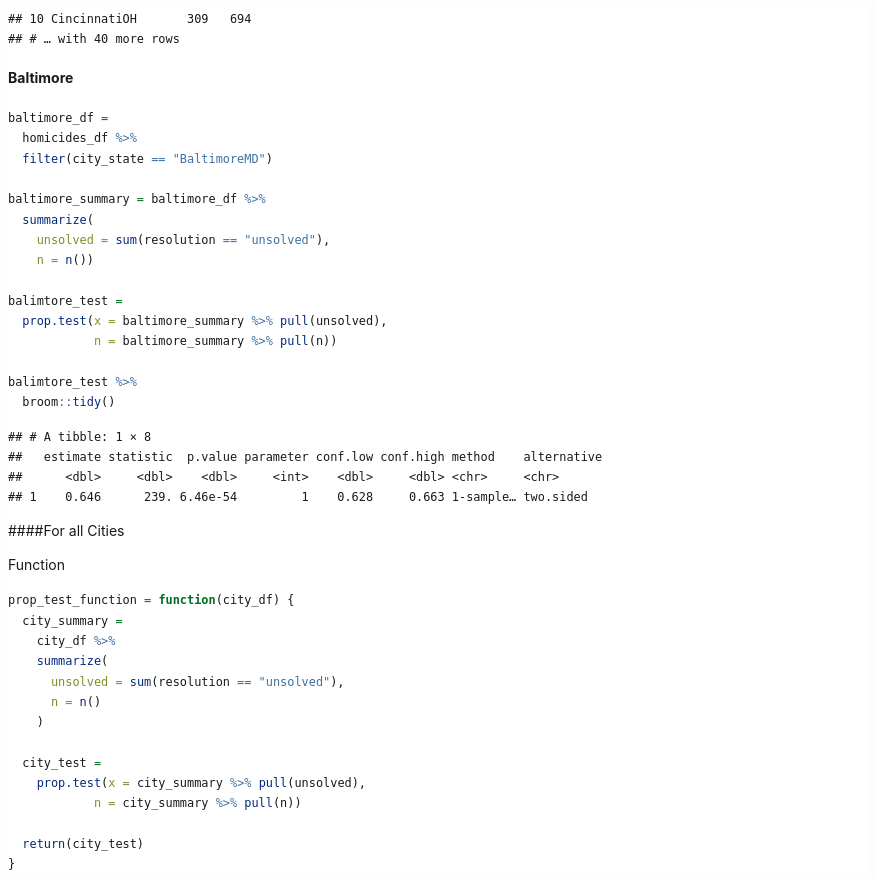     ## 10 CincinnatiOH       309   694
    ## # … with 40 more rows

#### Baltimore

``` r
baltimore_df = 
  homicides_df %>% 
  filter(city_state == "BaltimoreMD")

baltimore_summary = baltimore_df %>% 
  summarize(
    unsolved = sum(resolution == "unsolved"),
    n = n())

balimtore_test = 
  prop.test(x = baltimore_summary %>% pull(unsolved), 
            n = baltimore_summary %>% pull(n))

balimtore_test %>% 
  broom::tidy()
```

    ## # A tibble: 1 × 8
    ##   estimate statistic  p.value parameter conf.low conf.high method    alternative
    ##      <dbl>     <dbl>    <dbl>     <int>    <dbl>     <dbl> <chr>     <chr>      
    ## 1    0.646      239. 6.46e-54         1    0.628     0.663 1-sample… two.sided

\#\#\#\#For all Cities

Function

``` r
prop_test_function = function(city_df) {
  city_summary = 
    city_df %>% 
    summarize(
      unsolved = sum(resolution == "unsolved"),
      n = n()
    )
  
  city_test = 
    prop.test(x = city_summary %>% pull(unsolved), 
            n = city_summary %>% pull(n))
  
  return(city_test)
}
```
